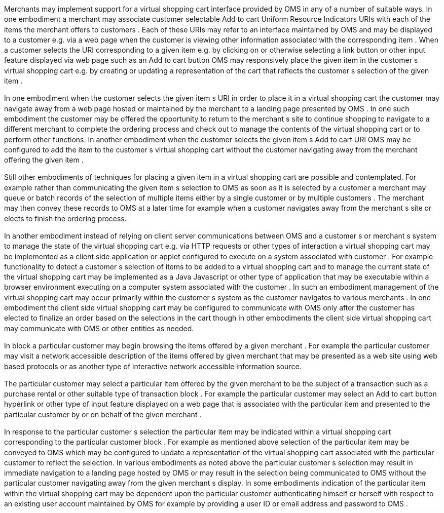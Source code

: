 Merchants may implement support for a virtual shopping cart interface provided by OMS in any of a number of suitable ways. In one embodiment a merchant may associate customer selectable Add to cart Uniform Resource Indicators URIs with each of the items the merchant offers to customers . Each of these URIs may refer to an interface maintained by OMS and may be displayed to a customer e.g. via a web page when the customer is viewing other information associated with the corresponding item . When a customer selects the URI corresponding to a given item e.g. by clicking on or otherwise selecting a link button or other input feature displayed via web page such as an Add to cart button OMS may responsively place the given item in the customer s virtual shopping cart e.g. by creating or updating a representation of the cart that reflects the customer s selection of the given item .

In one embodiment when the customer selects the given item s URI in order to place it in a virtual shopping cart the customer may navigate away from a web page hosted or maintained by the merchant to a landing page presented by OMS . In one such embodiment the customer may be offered the opportunity to return to the merchant s site to continue shopping to navigate to a different merchant to complete the ordering process and check out to manage the contents of the virtual shopping cart or to perform other functions. In another embodiment when the customer selects the given item s Add to cart URI OMS may be configured to add the item to the customer s virtual shopping cart without the customer navigating away from the merchant offering the given item .

Still other embodiments of techniques for placing a given item in a virtual shopping cart are possible and contemplated. For example rather than communicating the given item s selection to OMS as soon as it is selected by a customer a merchant may queue or batch records of the selection of multiple items either by a single customer or by multiple customers . The merchant may then convey these records to OMS at a later time for example when a customer navigates away from the merchant s site or elects to finish the ordering process.

In another embodiment instead of relying on client server communications between OMS and a customer s or merchant s system to manage the state of the virtual shopping cart e.g. via HTTP requests or other types of interaction a virtual shopping cart may be implemented as a client side application or applet configured to execute on a system associated with customer . For example functionality to detect a customer s selection of items to be added to a virtual shopping cart and to manage the current state of the virtual shopping cart may be implemented as a Java Javascript or other type of application that may be executable within a browser environment executing on a computer system associated with the customer . In such an embodiment management of the virtual shopping cart may occur primarily within the customer s system as the customer navigates to various merchants . In one embodiment the client side virtual shopping cart may be configured to communicate with OMS only after the customer has elected to finalize an order based on the selections in the cart though in other embodiments the client side virtual shopping cart may communicate with OMS or other entities as needed.

In block a particular customer may begin browsing the items offered by a given merchant . For example the particular customer may visit a network accessible description of the items offered by given merchant that may be presented as a web site using web based protocols or as another type of interactive network accessible information source.

The particular customer may select a particular item offered by the given merchant to be the subject of a transaction such as a purchase rental or other suitable type of transaction block . For example the particular customer may select an Add to cart button hyperlink or other type of input feature displayed on a web page that is associated with the particular item and presented to the particular customer by or on behalf of the given merchant .

In response to the particular customer s selection the particular item may be indicated within a virtual shopping cart corresponding to the particular customer block . For example as mentioned above selection of the particular item may be conveyed to OMS which may be configured to update a representation of the virtual shopping cart associated with the particular customer to reflect the selection. In various embodiments as noted above the particular customer s selection may result in immediate navigation to a landing page hosted by OMS or may result in the selection being communicated to OMS without the particular customer navigating away from the given merchant s display. In some embodiments indication of the particular item within the virtual shopping cart may be dependent upon the particular customer authenticating himself or herself with respect to an existing user account maintained by OMS for example by providing a user ID or email address and password to OMS .
